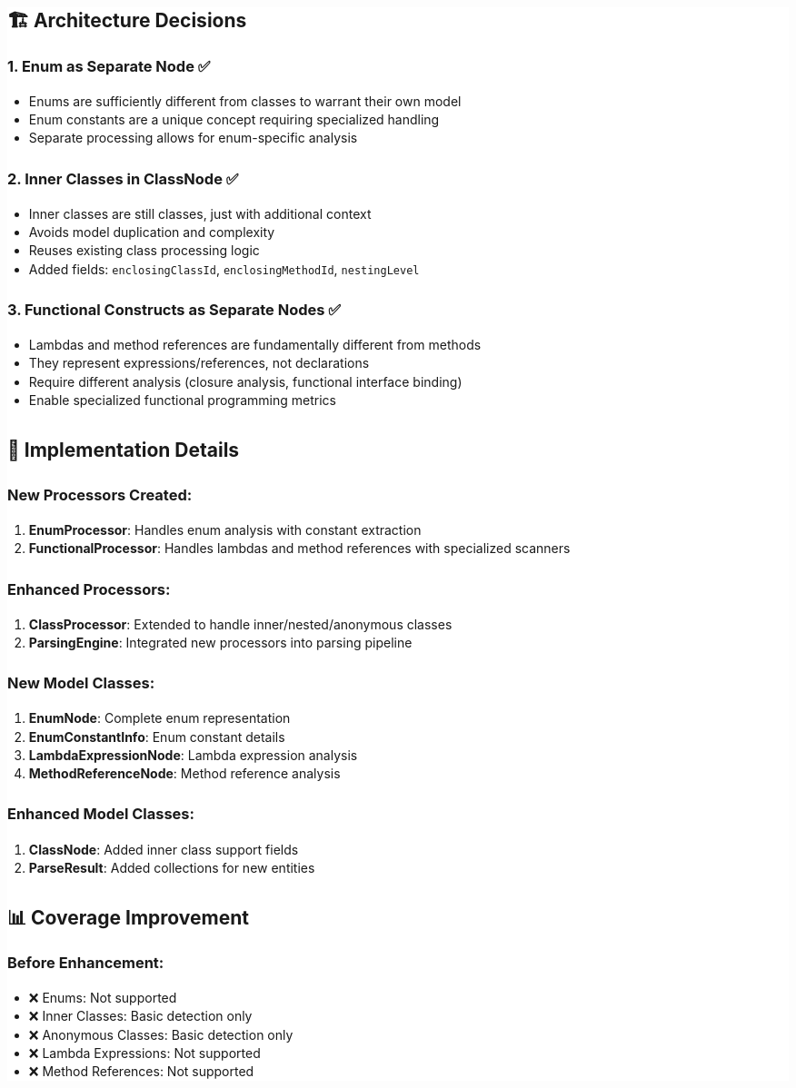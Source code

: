 ## 🏗️ **Architecture Decisions**

### **1. Enum as Separate Node ✅**
- Enums are sufficiently different from classes to warrant their own model
- Enum constants are a unique concept requiring specialized handling
- Separate processing allows for enum-specific analysis

### **2. Inner Classes in ClassNode ✅**
- Inner classes are still classes, just with additional context
- Avoids model duplication and complexity
- Reuses existing class processing logic
- Added fields: `enclosingClassId`, `enclosingMethodId`, `nestingLevel`

### **3. Functional Constructs as Separate Nodes ✅**
- Lambdas and method references are fundamentally different from methods
- They represent expressions/references, not declarations
- Require different analysis (closure analysis, functional interface binding)
- Enable specialized functional programming metrics

## 🔧 **Implementation Details**

### **New Processors Created:**
1. **EnumProcessor**: Handles enum analysis with constant extraction
2. **FunctionalProcessor**: Handles lambdas and method references with specialized scanners

### **Enhanced Processors:**
1. **ClassProcessor**: Extended to handle inner/nested/anonymous classes
2. **ParsingEngine**: Integrated new processors into parsing pipeline

### **New Model Classes:**
1. **EnumNode**: Complete enum representation
2. **EnumConstantInfo**: Enum constant details
3. **LambdaExpressionNode**: Lambda expression analysis
4. **MethodReferenceNode**: Method reference analysis

### **Enhanced Model Classes:**
1. **ClassNode**: Added inner class support fields
2. **ParseResult**: Added collections for new entities

## 📊 **Coverage Improvement**

### **Before Enhancement:**
- ❌ Enums: Not supported
- ❌ Inner Classes: Basic detection only
- ❌ Anonymous Classes: Basic detection only  
- ❌ Lambda Expressions: Not supported
- ❌ Method References: Not supported
